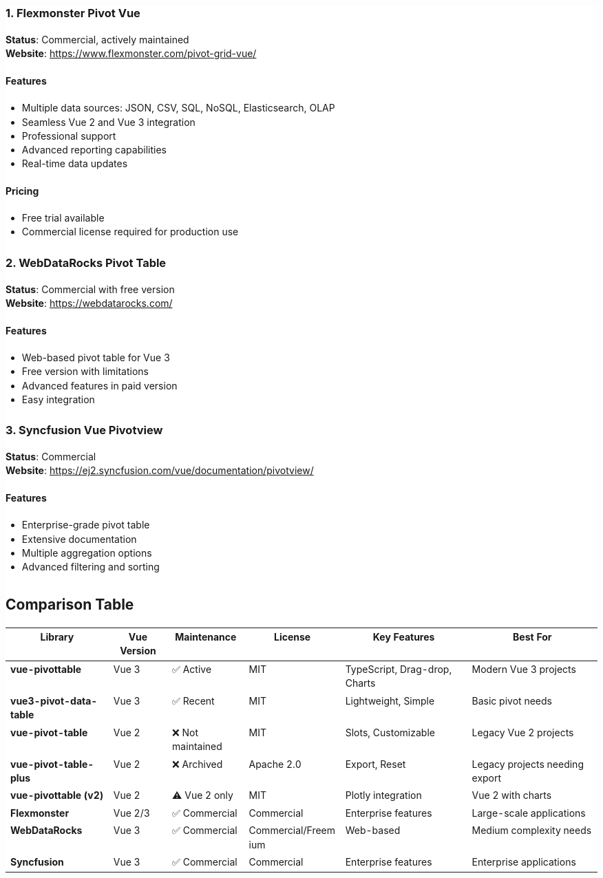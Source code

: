 ### 1. Flexmonster Pivot Vue

**Status**: Commercial, actively maintained  
**Website**: https://www.flexmonster.com/pivot-grid-vue/

#### Features
- Multiple data sources: JSON, CSV, SQL, NoSQL, Elasticsearch, OLAP
- Seamless Vue 2 and Vue 3 integration
- Professional support
- Advanced reporting capabilities
- Real-time data updates

#### Pricing
- Free trial available
- Commercial license required for production use

### 2. WebDataRocks Pivot Table

**Status**: Commercial with free version  
**Website**: https://webdatarocks.com/

#### Features
- Web-based pivot table for Vue 3
- Free version with limitations
- Advanced features in paid version
- Easy integration

### 3. Syncfusion Vue Pivotview

**Status**: Commercial  
**Website**: https://ej2.syncfusion.com/vue/documentation/pivotview/

#### Features
- Enterprise-grade pivot table
- Extensive documentation
- Multiple aggregation options
- Advanced filtering and sorting

## Comparison Table

| Library | Vue Version | Maintenance | License | Key Features | Best For |
|----------|--------------|--------------|----------|--------------|-----------|
| **vue-pivottable** | Vue 3 | ✅ Active | MIT | TypeScript, Drag-drop, Charts | Modern Vue 3 projects |
| **vue3-pivot-data-table** | Vue 3 | ✅ Recent | MIT | Lightweight, Simple | Basic pivot needs |
| **vue-pivot-table** | Vue 2 | ❌ Not maintained | MIT | Slots, Customizable | Legacy Vue 2 projects |
| **vue-pivot-table-plus** | Vue 2 | ❌ Archived | Apache 2.0 | Export, Reset | Legacy projects needing export |
| **vue-pivottable (v2)** | Vue 2 | ⚠️ Vue 2 only | MIT | Plotly integration | Vue 2 with charts |
| **Flexmonster** | Vue 2/3 | ✅ Commercial | Commercial | Enterprise features | Large-scale applications |
| **WebDataRocks** | Vue 3 | ✅ Commercial | Commercial/Freemium | Web-based | Medium complexity needs |
| **Syncfusion** | Vue 3 | ✅ Commercial | Commercial | Enterprise features | Enterprise applications |
